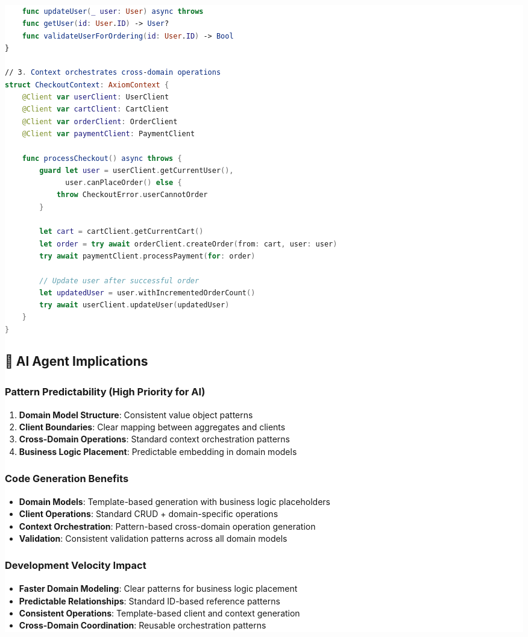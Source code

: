 ```swift
    func updateUser(_ user: User) async throws
    func getUser(id: User.ID) -> User?
    func validateUserForOrdering(id: User.ID) -> Bool
}

// 3. Context orchestrates cross-domain operations
struct CheckoutContext: AxiomContext {
    @Client var userClient: UserClient
    @Client var cartClient: CartClient
    @Client var orderClient: OrderClient
    @Client var paymentClient: PaymentClient
    
    func processCheckout() async throws {
        guard let user = userClient.getCurrentUser(),
              user.canPlaceOrder() else {
            throw CheckoutError.userCannotOrder
        }
        
        let cart = cartClient.getCurrentCart()
        let order = try await orderClient.createOrder(from: cart, user: user)
        try await paymentClient.processPayment(for: order)
        
        // Update user after successful order
        let updatedUser = user.withIncrementedOrderCount()
        try await userClient.updateUser(updatedUser)
    }
}
```

## 🎯 AI Agent Implications

### Pattern Predictability (High Priority for AI)
1. **Domain Model Structure**: Consistent value object patterns
2. **Client Boundaries**: Clear mapping between aggregates and clients  
3. **Cross-Domain Operations**: Standard context orchestration patterns
4. **Business Logic Placement**: Predictable embedding in domain models

### Code Generation Benefits
- **Domain Models**: Template-based generation with business logic placeholders
- **Client Operations**: Standard CRUD + domain-specific operations
- **Context Orchestration**: Pattern-based cross-domain operation generation
- **Validation**: Consistent validation patterns across all domain models

### Development Velocity Impact
- **Faster Domain Modeling**: Clear patterns for business logic placement
- **Predictable Relationships**: Standard ID-based reference patterns
- **Consistent Operations**: Template-based client and context generation
- **Cross-Domain Coordination**: Reusable orchestration patterns
